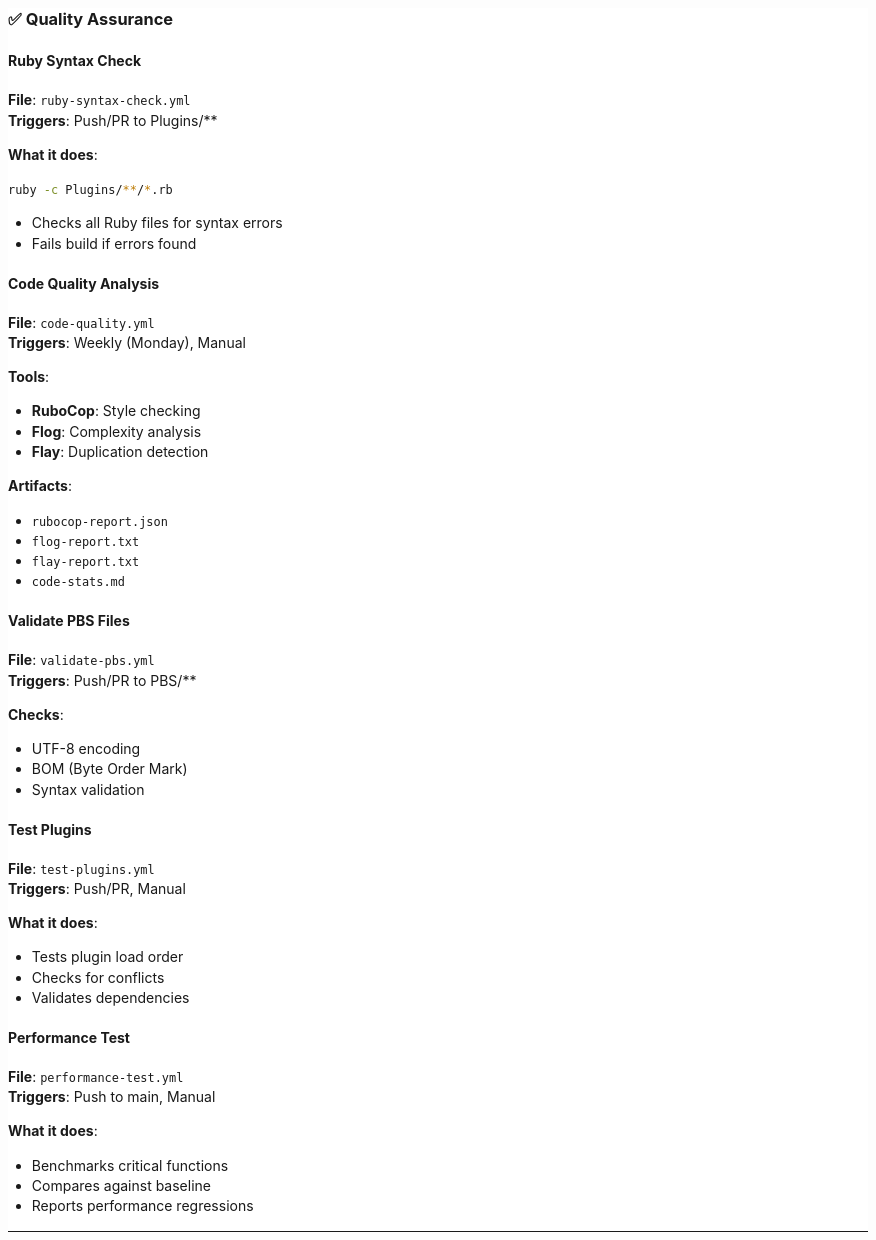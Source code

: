 
### ✅ Quality Assurance

#### Ruby Syntax Check
**File**: `ruby-syntax-check.yml`  
**Triggers**: Push/PR to Plugins/**

**What it does**:
```bash
ruby -c Plugins/**/*.rb
```
- Checks all Ruby files for syntax errors
- Fails build if errors found

#### Code Quality Analysis
**File**: `code-quality.yml`  
**Triggers**: Weekly (Monday), Manual

**Tools**:
- **RuboCop**: Style checking
- **Flog**: Complexity analysis
- **Flay**: Duplication detection

**Artifacts**:
- `rubocop-report.json`
- `flog-report.txt`
- `flay-report.txt`
- `code-stats.md`

#### Validate PBS Files
**File**: `validate-pbs.yml`  
**Triggers**: Push/PR to PBS/**

**Checks**:
- UTF-8 encoding
- BOM (Byte Order Mark)
- Syntax validation

#### Test Plugins
**File**: `test-plugins.yml`  
**Triggers**: Push/PR, Manual

**What it does**:
- Tests plugin load order
- Checks for conflicts
- Validates dependencies

#### Performance Test
**File**: `performance-test.yml`  
**Triggers**: Push to main, Manual

**What it does**:
- Benchmarks critical functions
- Compares against baseline
- Reports performance regressions

---